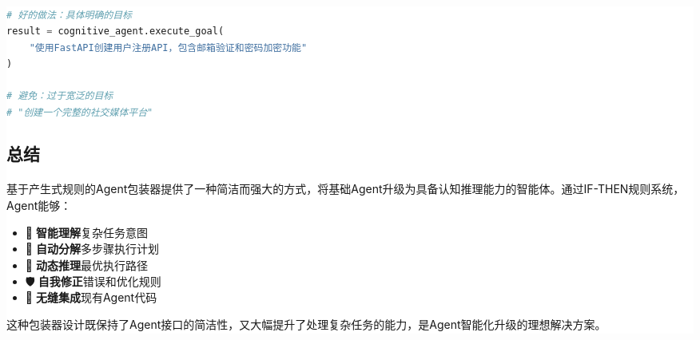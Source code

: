 ```python
# 好的做法：具体明确的目标
result = cognitive_agent.execute_goal(
    "使用FastAPI创建用户注册API，包含邮箱验证和密码加密功能"
)

# 避免：过于宽泛的目标
# "创建一个完整的社交媒体平台"
```

## 总结

基于产生式规则的Agent包装器提供了一种简洁而强大的方式，将基础Agent升级为具备认知推理能力的智能体。通过IF-THEN规则系统，Agent能够：

- 🎯 **智能理解**复杂任务意图
- 🔄 **自动分解**多步骤执行计划
- 🧠 **动态推理**最优执行路径
- 🛡️ **自我修正**错误和优化规则
- 🔧 **无缝集成**现有Agent代码

这种包装器设计既保持了Agent接口的简洁性，又大幅提升了处理复杂任务的能力，是Agent智能化升级的理想解决方案。 